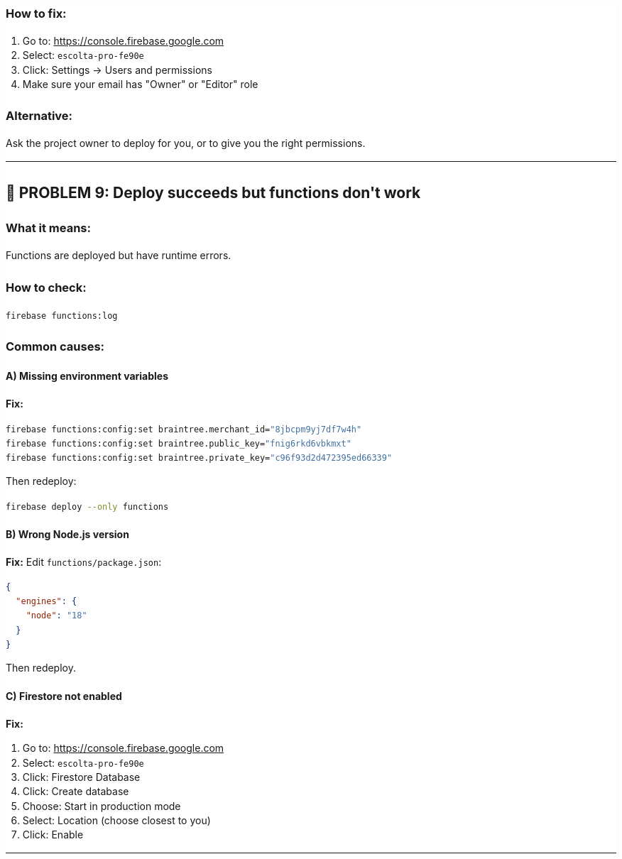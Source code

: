 ### How to fix:
1. Go to: https://console.firebase.google.com
2. Select: `escolta-pro-fe90e`
3. Click: Settings → Users and permissions
4. Make sure your email has "Owner" or "Editor" role

### Alternative:
Ask the project owner to deploy for you, or to give you the right permissions.

---

## 🚨 PROBLEM 9: Deploy succeeds but functions don't work

### What it means:
Functions are deployed but have runtime errors.

### How to check:
```bash
firebase functions:log
```

### Common causes:

#### A) Missing environment variables
**Fix:**
```bash
firebase functions:config:set braintree.merchant_id="8jbcpm9yj7df7w4h"
firebase functions:config:set braintree.public_key="fnig6rkd6vbkmxt"
firebase functions:config:set braintree.private_key="c96f93d2d472395ed66339"
```

Then redeploy:
```bash
firebase deploy --only functions
```

#### B) Wrong Node.js version
**Fix:**
Edit `functions/package.json`:
```json
{
  "engines": {
    "node": "18"
  }
}
```

Then redeploy.

#### C) Firestore not enabled
**Fix:**
1. Go to: https://console.firebase.google.com
2. Select: `escolta-pro-fe90e`
3. Click: Firestore Database
4. Click: Create database
5. Choose: Start in production mode
6. Select: Location (choose closest to you)
7. Click: Enable

---